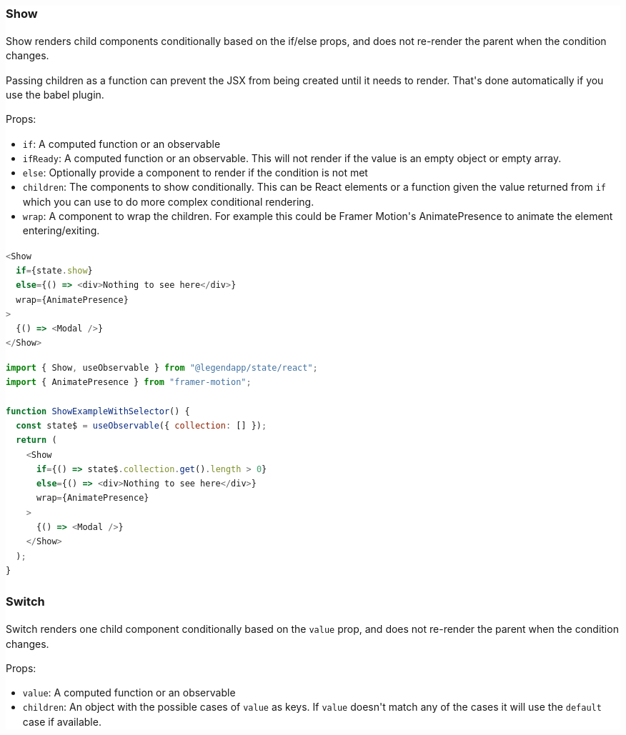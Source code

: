 ### Show

Show renders child components conditionally based on the if/else props, and does not re-render the parent when the condition changes.

Passing children as a function can prevent the JSX from being created until it needs to render. That's done automatically if you use the babel plugin.

Props:

* `if`: A computed function or an observable
* `ifReady`: A computed function or an observable. This will not render if the value is an empty object or empty array.
* `else`: Optionally provide a component to render if the condition is not met
* `children`: The components to show conditionally. This can be React elements or a function given the value returned from `if` which you can use to do more complex conditional rendering.
* `wrap`: A component to wrap the children. For example this could be Framer Motion's AnimatePresence to animate the element entering/exiting.

```javascript
<Show
  if={state.show}
  else={() => <div>Nothing to see here</div>}
  wrap={AnimatePresence}
>
  {() => <Modal />}
</Show>
```

```javascript
import { Show, useObservable } from "@legendapp/state/react";
import { AnimatePresence } from "framer-motion";

function ShowExampleWithSelector() {
  const state$ = useObservable({ collection: [] });
  return (
    <Show
      if={() => state$.collection.get().length > 0}
      else={() => <div>Nothing to see here</div>}
      wrap={AnimatePresence}
    >
      {() => <Modal />}
    </Show>
  );
}
```

### Switch

Switch renders one child component conditionally based on the `value` prop, and does not re-render the parent when the condition changes.

Props:

* `value`: A computed function or an observable
* `children`: An object with the possible cases of `value` as keys. If `value` doesn't match any of the cases it will use the `default` case if available.
